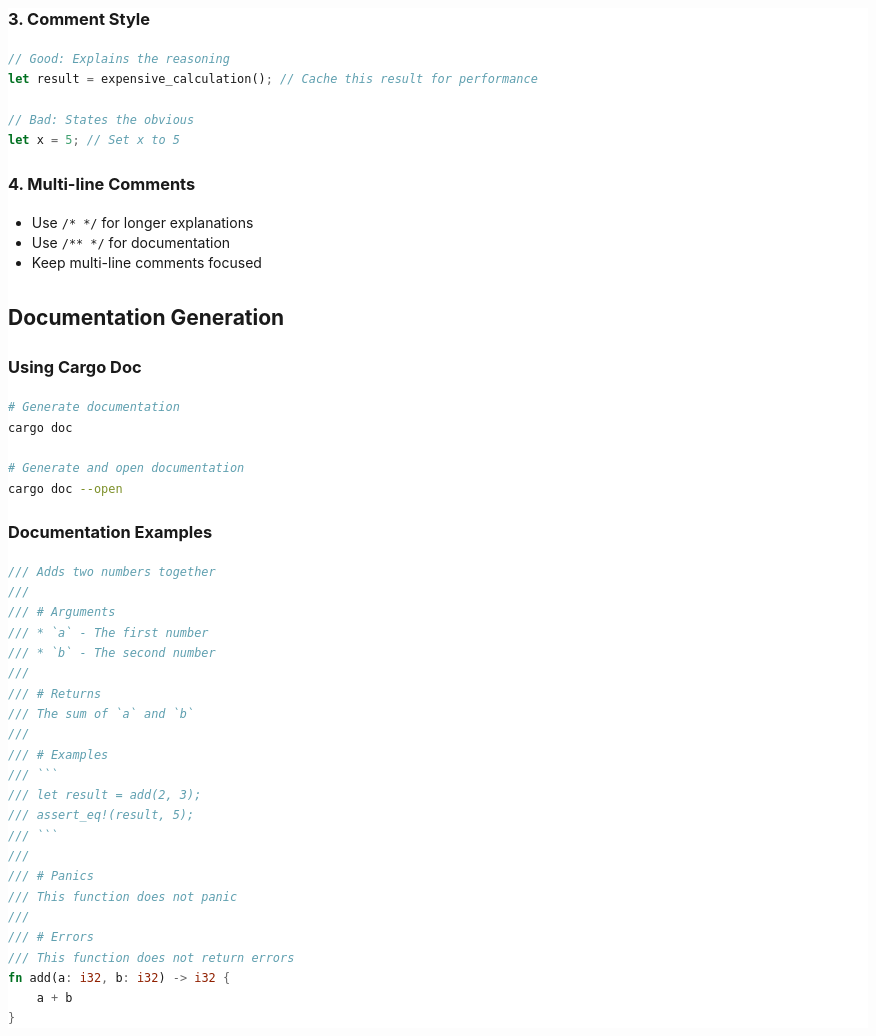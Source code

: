 ### 3. Comment Style

```rust
// Good: Explains the reasoning
let result = expensive_calculation(); // Cache this result for performance

// Bad: States the obvious
let x = 5; // Set x to 5
```

### 4. Multi-line Comments

- Use `/* */` for longer explanations
- Use `/** */` for documentation
- Keep multi-line comments focused

## Documentation Generation

### Using Cargo Doc

```bash
# Generate documentation
cargo doc

# Generate and open documentation
cargo doc --open
```

### Documentation Examples

````rust
/// Adds two numbers together
///
/// # Arguments
/// * `a` - The first number
/// * `b` - The second number
///
/// # Returns
/// The sum of `a` and `b`
///
/// # Examples
/// ```
/// let result = add(2, 3);
/// assert_eq!(result, 5);
/// ```
///
/// # Panics
/// This function does not panic
///
/// # Errors
/// This function does not return errors
fn add(a: i32, b: i32) -> i32 {
    a + b
}
````

